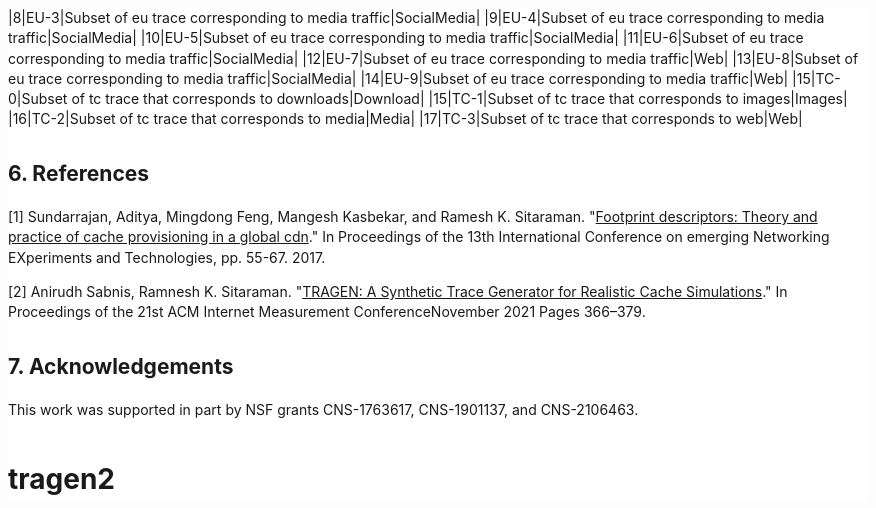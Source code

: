 |8|EU-3|Subset of eu trace corresponding to media traffic|SocialMedia|
|9|EU-4|Subset of eu trace corresponding to media traffic|SocialMedia|
|10|EU-5|Subset of eu trace corresponding to media traffic|SocialMedia|
|11|EU-6|Subset of eu trace corresponding to media traffic|SocialMedia|
|12|EU-7|Subset of eu trace corresponding to media traffic|Web|
|13|EU-8|Subset of eu trace corresponding to media traffic|SocialMedia|
|14|EU-9|Subset of eu trace corresponding to media traffic|Web|
|15|TC-0|Subset of tc trace that corresponds to downloads|Download|
|15|TC-1|Subset of tc trace that corresponds to images|Images|
|16|TC-2|Subset of tc trace that corresponds to media|Media|
|17|TC-3|Subset of tc trace that corresponds to web|Web|

## 6. References

<a id="1">[1]</a> 
Sundarrajan, Aditya, Mingdong Feng, Mangesh Kasbekar, and Ramesh K. Sitaraman. "[Footprint descriptors: Theory and practice of cache provisioning in a global cdn](https://groups.cs.umass.edu/ramesh/wp-content/uploads/sites/3/2019/12/Footprint-Descriptors-Theory-and-Practice-of-Cache-Provisioning-in-a-Global-CDN.pdf)." In Proceedings of the 13th International Conference on emerging Networking EXperiments and Technologies, pp. 55-67. 2017.

<a id="1">[2]</a> 
Anirudh Sabnis, Ramnesh K. Sitaraman. "[TRAGEN: A Synthetic Trace Generator for Realistic Cache Simulations](https://groups.cs.umass.edu/ramesh/wp-content/uploads/sites/3/2019/12/Footprint-Descriptors-Theory-and-Practice-of-Cache-Provisioning-in-a-Global-CDN.pdf)." In Proceedings of the 21st ACM Internet Measurement ConferenceNovember 2021 Pages 366–379.

## 7. Acknowledgements
This work was supported in part by NSF grants CNS-1763617, CNS-1901137, and CNS-2106463.
# tragen2
